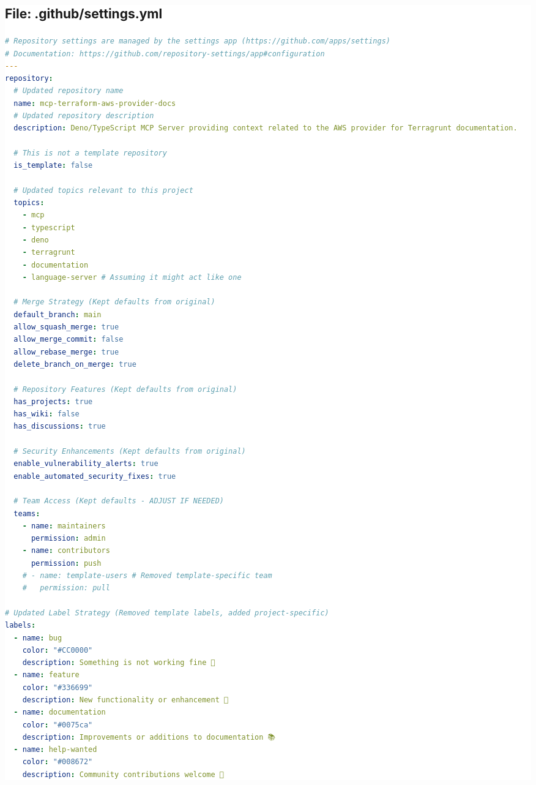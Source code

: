 ## File: .github/settings.yml
````yaml
# Repository settings are managed by the settings app (https://github.com/apps/settings)
# Documentation: https://github.com/repository-settings/app#configuration
---
repository:
  # Updated repository name
  name: mcp-terraform-aws-provider-docs
  # Updated repository description
  description: Deno/TypeScript MCP Server providing context related to the AWS provider for Terragrunt documentation.

  # This is not a template repository
  is_template: false

  # Updated topics relevant to this project
  topics:
    - mcp
    - typescript
    - deno
    - terragrunt
    - documentation
    - language-server # Assuming it might act like one

  # Merge Strategy (Kept defaults from original)
  default_branch: main
  allow_squash_merge: true
  allow_merge_commit: false
  allow_rebase_merge: true
  delete_branch_on_merge: true

  # Repository Features (Kept defaults from original)
  has_projects: true
  has_wiki: false
  has_discussions: true

  # Security Enhancements (Kept defaults from original)
  enable_vulnerability_alerts: true
  enable_automated_security_fixes: true

  # Team Access (Kept defaults - ADJUST IF NEEDED)
  teams:
    - name: maintainers
      permission: admin
    - name: contributors
      permission: push
    # - name: template-users # Removed template-specific team
    #   permission: pull

# Updated Label Strategy (Removed template labels, added project-specific)
labels:
  - name: bug
    color: "#CC0000"
    description: Something is not working fine 🐛
  - name: feature
    color: "#336699"
    description: New functionality or enhancement 🚀
  - name: documentation
    color: "#0075ca"
    description: Improvements or additions to documentation 📚
  - name: help-wanted
    color: "#008672"
    description: Community contributions welcome 🤝
````